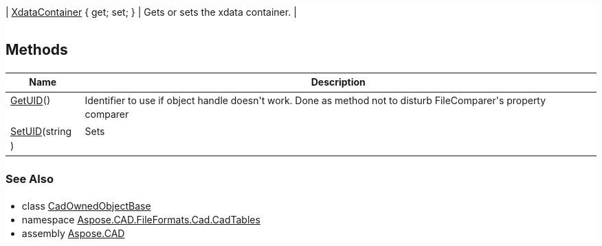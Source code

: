 | [XdataContainer](../../aspose.cad.fileformats.cad.cadobjects/cadobjectbase/xdatacontainer/) { get; set; } | Gets or sets the xdata container. |

## Methods

| Name | Description |
| --- | --- |
| [GetUID](../../aspose.cad.fileformats.cad.cadobjects/cadobjectbase/getuid/)() | Identifier to use if object handle doesn't work. Done as method not to disturb FileComparer's property comparer |
| [SetUID](../../aspose.cad.fileformats.cad.cadobjects/cadobjectbase/setuid/)(string) | Sets |

### See Also

* class [CadOwnedObjectBase](../../aspose.cad.fileformats.cad.cadobjects/cadownedobjectbase/)
* namespace [Aspose.CAD.FileFormats.Cad.CadTables](../../aspose.cad.fileformats.cad.cadtables/)
* assembly [Aspose.CAD](../../)


